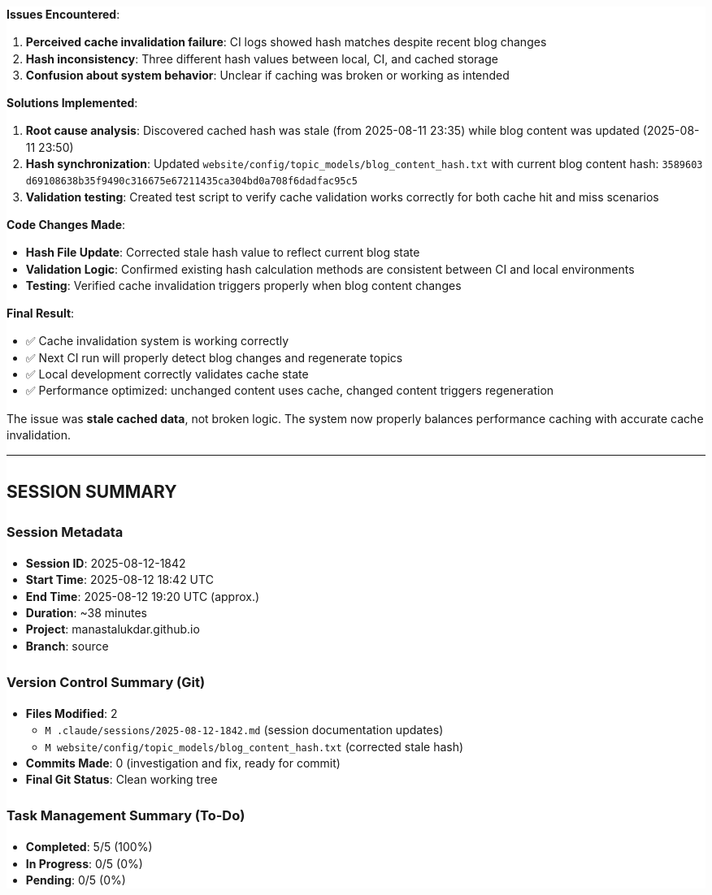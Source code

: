 **Issues Encountered**:
1. **Perceived cache invalidation failure**: CI logs showed hash matches despite recent blog changes
2. **Hash inconsistency**: Three different hash values between local, CI, and cached storage
3. **Confusion about system behavior**: Unclear if caching was broken or working as intended

**Solutions Implemented**:
1. **Root cause analysis**: Discovered cached hash was stale (from 2025-08-11 23:35) while blog content was updated (2025-08-11 23:50)
2. **Hash synchronization**: Updated `website/config/topic_models/blog_content_hash.txt` with current blog content hash: `3589603d69108638b35f9490c316675e67211435ca304bd0a708f6dadfac95c5`
3. **Validation testing**: Created test script to verify cache validation works correctly for both cache hit and miss scenarios

**Code Changes Made**:
- **Hash File Update**: Corrected stale hash value to reflect current blog state
- **Validation Logic**: Confirmed existing hash calculation methods are consistent between CI and local environments
- **Testing**: Verified cache invalidation triggers properly when blog content changes

**Final Result**: 
- ✅ Cache invalidation system is working correctly
- ✅ Next CI run will properly detect blog changes and regenerate topics
- ✅ Local development correctly validates cache state
- ✅ Performance optimized: unchanged content uses cache, changed content triggers regeneration

The issue was **stale cached data**, not broken logic. The system now properly balances performance caching with accurate cache invalidation.

---

## SESSION SUMMARY

### Session Metadata
- **Session ID**: 2025-08-12-1842
- **Start Time**: 2025-08-12 18:42 UTC
- **End Time**: 2025-08-12 19:20 UTC (approx.)
- **Duration**: ~38 minutes
- **Project**: manastalukdar.github.io
- **Branch**: source

### Version Control Summary (Git)
- **Files Modified**: 2
  - `M .claude/sessions/2025-08-12-1842.md` (session documentation updates)
  - `M website/config/topic_models/blog_content_hash.txt` (corrected stale hash)
- **Commits Made**: 0 (investigation and fix, ready for commit)
- **Final Git Status**: Clean working tree

### Task Management Summary (To-Do)
- **Completed**: 5/5 (100%)
- **In Progress**: 0/5 (0%)
- **Pending**: 0/5 (0%)
